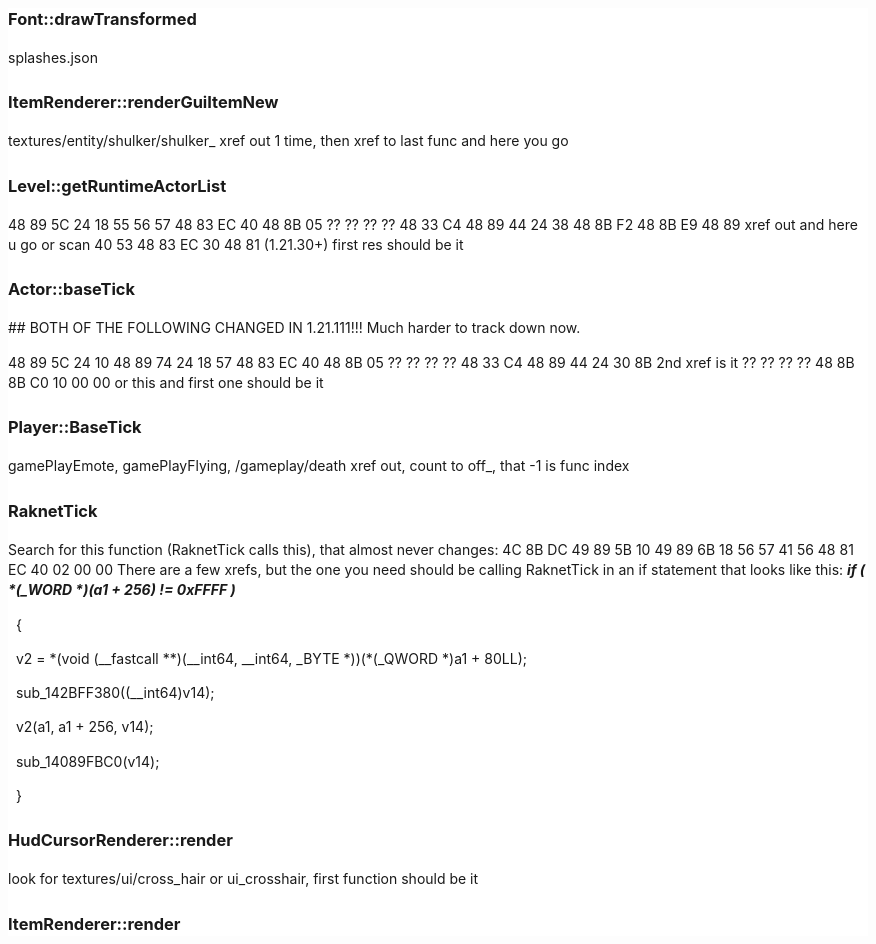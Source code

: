 ### Font::drawTransformed

splashes.json

### ItemRenderer::renderGuiItemNew

textures/entity/shulker/shulker\_
xref out 1 time, then xref to last func and here you go

### Level::getRuntimeActorList

48 89 5C 24 18 55 56 57 48 83 EC 40 48 8B 05 ?? ?? ?? ?? 48 33 C4 48 89 44 24 38 48 8B F2 48 8B E9 48 89
xref out and here u go
or scan 40 53 48 83 EC 30 48 81 (1.21.30+) first res should be it

### Actor::baseTick

\## BOTH OF THE FOLLOWING CHANGED IN 1.21.111!!! Much harder to track down now.

48 89 5C 24 10 48 89 74 24 18 57 48 83 EC 40 48 8B 05 ?? ?? ?? ?? 48 33 C4 48 89 44 24 30 8B
2nd xref is it
?? ?? ?? ?? 48 8B 8B C0 10 00 00 or this and first one should be it

### Player::BaseTick

gamePlayEmote, gamePlayFlying, /gameplay/death
xref out, count to off\_, that -1 is func index

### RaknetTick

Search for this function (RaknetTick calls this), that almost never changes:
4C 8B DC 49 89 5B 10 49 89 6B 18 56 57 41 56 48 81 EC 40 02 00 00
There are a few xrefs, but the one you need should be calling RaknetTick in an if statement that looks like this:
***if ( \*(\_WORD \*)(a1 + 256) != 0xFFFF )***

    {

      v2 = \*(void (\_\_fastcall \*\*)(\_\_int64, \_\_int64, \_BYTE \*))(\*(\_QWORD \*)a1 + 80LL);

      sub\_142BFF380((\_\_int64)v14);

      v2(a1, a1 + 256, v14);

      sub\_14089FBC0(v14);

    }



### HudCursorRenderer::render

look for textures/ui/cross\_hair or ui\_crosshair, first function should be it

### ItemRenderer::render

